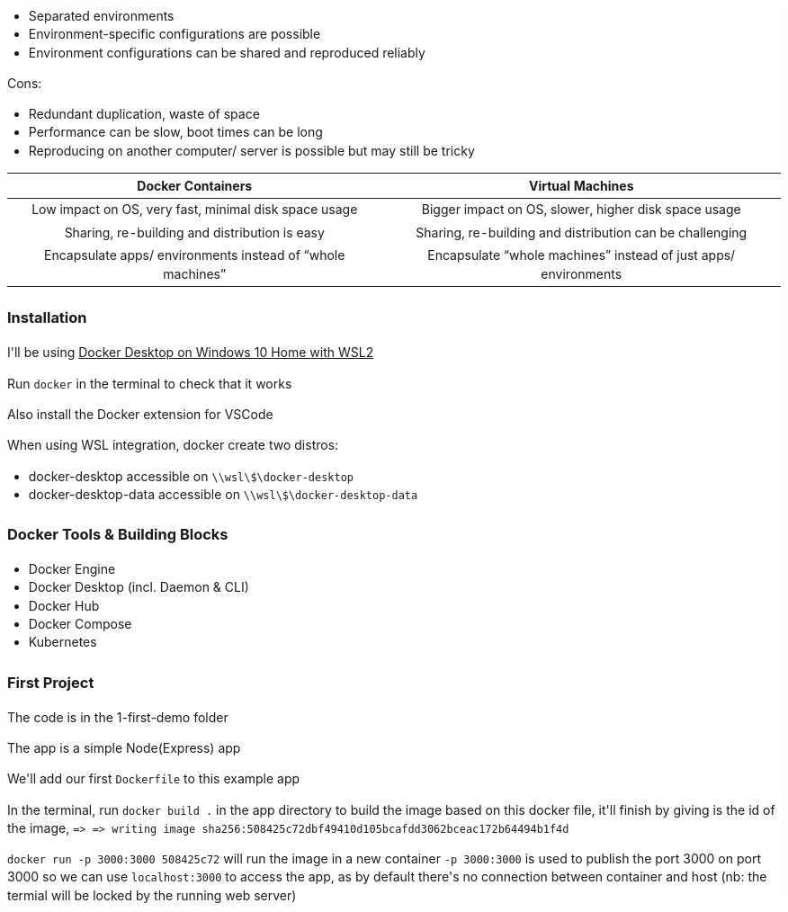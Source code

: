 - Separated environments
- Environment-specific configurations are possible
- Environment configurations can be shared and reproduced reliably

Cons:

- Redundant duplication, waste of space
- Performance can be slow, boot times can be long
- Reproducing on another computer/ server is possible but may still be tricky

|                     Docker Containers                      |                        Virtual Machines                         |
| :--------------------------------------------------------: | :-------------------------------------------------------------: |
|   Low impact on OS, very fast, minimal disk space usage    |      Bigger impact on OS, slower, higher disk space usage       |
|       Sharing, re-building and distribution is easy        |    Sharing, re-building and distribution can be challenging     |
| Encapsulate apps/ environments instead of “whole machines” | Encapsulate “whole machines” instead of just apps/ environments |

### Installation

I'll be using [Docker Desktop on Windows 10 Home with WSL2](https://docs.docker.com/docker-for-windows/install-windows-home/)

Run `docker` in the terminal to check that it works

Also install the Docker extension for VSCode

When using WSL integration, docker create two distros:

- docker-desktop accessible on `\\wsl\$\docker-desktop`
- docker-desktop-data accessible on `\\wsl\$\docker-desktop-data`

### Docker Tools & Building Blocks

- Docker Engine
- Docker Desktop (incl. Daemon & CLI)
- Docker Hub
- Docker Compose
- Kubernetes

### First Project

The code is in the 1-first-demo folder

The app is a simple Node(Express) app

We'll add our first `Dockerfile` to this example app

In the terminal, run `docker build .` in the app directory to build the image based on this docker file, it'll finish by giving is the id of the image, `=> => writing image sha256:508425c72dbf49410d105bcafdd3062bceac172b64494b1f4d`

`docker run -p 3000:3000 508425c72` will run the image in a new container
`-p 3000:3000` is used to publish the port 3000 on port 3000 so we can use `localhost:3000` to access the app, as by default there's no connection between container and host (nb: the termial will be locked by the running web server)
